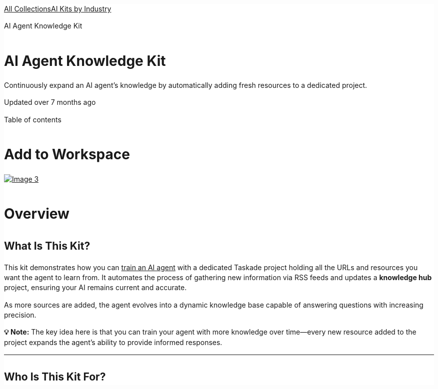 [All Collections](https://help.taskade.com/en/)[AI Kits by Industry](https://help.taskade.com/en/collections/11528738-ai-kits-by-industry)

AI Agent Knowledge Kit

AI Agent Knowledge Kit
======================

Continuously expand an AI agent’s knowledge by automatically adding fresh resources to a dedicated project.

Updated over 7 months ago

Table of contents

[](https://help.taskade.com/en/articles/10550328-ai-agent-knowledge-kit#h_c74447f22f)[](https://help.taskade.com/en/articles/10550328-ai-agent-knowledge-kit#h_d912f5c76c)[](https://help.taskade.com/en/articles/10550328-ai-agent-knowledge-kit#h_e1d1f10a8b)[](https://help.taskade.com/en/articles/10550328-ai-agent-knowledge-kit#h_69c0882069)[](https://help.taskade.com/en/articles/10550328-ai-agent-knowledge-kit#h_e3115a943e)[](https://help.taskade.com/en/articles/10550328-ai-agent-knowledge-kit#h_f67b6b1b00)[](https://help.taskade.com/en/articles/10550328-ai-agent-knowledge-kit#h_108361b151)[](https://help.taskade.com/en/articles/10550328-ai-agent-knowledge-kit#h_0aadc746e6)[](https://help.taskade.com/en/articles/10550328-ai-agent-knowledge-kit#h_5df7987bc8)[](https://help.taskade.com/en/articles/10550328-ai-agent-knowledge-kit#h_7c83724eea)[](https://help.taskade.com/en/articles/10550328-ai-agent-knowledge-kit#h_c4705e891c)[](https://help.taskade.com/en/articles/10550328-ai-agent-knowledge-kit#h_44031e388f)[](https://help.taskade.com/en/articles/10550328-ai-agent-knowledge-kit#h_ae6440c629)

Add to Workspace
================

[![Image 3](https://downloads.intercomcdn.com/i/o/plyqw4hf/1378445964/0f93fb719f25e0740690be6b00c7/agent+knowledge.png?expires=1757791800&signature=4fac7fc75589fd1da3d4ca091128e52c1b6088110df2b955f47bb5b1dddd384e&req=dSMgHs16mIhZXfMW1HO4zZFJ1XVgLh1pC%2FOkF6YrTJbTNWaIlaLbYanVhU9O%0AN5hTl4BXuTT7LA1cZAM%3D%0A)](https://www.taskade.com/k/01JK82XFM2C3M6XW399EM6A0HY)

Overview
========

What Is This Kit?
-----------------

This kit demonstrates how you can [train an AI agent](https://intercom.help/taskade/en/articles/9495190-agent-knowledge-memory) with a dedicated Taskade project holding all the URLs and resources you want the agent to learn from. It automates the process of gathering new information via RSS feeds and updates a **knowledge hub** project, ensuring your AI remains current and accurate.

As more sources are added, the agent evolves into a dynamic knowledge base capable of answering questions with increasing precision.

**💡 Note:** The key idea here is that you can train your agent with more knowledge over time—every new resource added to the project expands the agent’s ability to provide informed responses.

* * *

Who Is This Kit For?
--------------------
